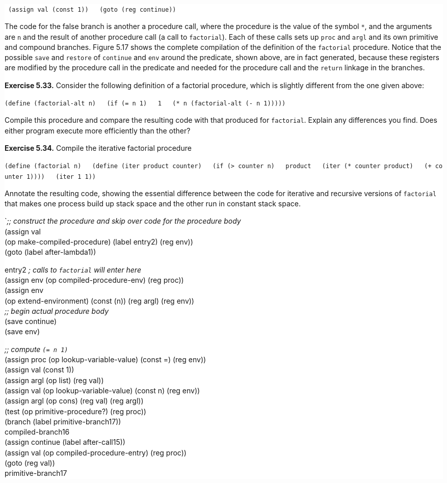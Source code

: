 `  (assign val (const 1))  
  (goto (reg continue))  
`

The code for the false branch is another a procedure call, where the procedure
is the value of the symbol `*`, and the arguments are `n` and the result of
another procedure call (a call to `factorial`). Each of these calls sets up
`proc` and `argl` and its own primitive and compound branches. Figure 5.17
shows the complete compilation of the definition of the `factorial` procedure.
Notice that the possible `save` and `restore` of `continue` and `env` around
the predicate, shown above, are in fact generated, because these registers are
modified by the procedure call in the predicate and needed for the procedure
call and the `return` linkage in the branches.

**Exercise 5.33.**  Consider the following definition of a factorial procedure, which is slightly different from the one given above: 

`(define (factorial-alt n)  
  (if (= n 1)  
      1  
      (* n (factorial-alt (- n 1)))))  
`

Compile this procedure and compare the resulting code with that produced for
`factorial`. Explain any differences you find. Does either program execute
more efficiently than the other?

**Exercise 5.34.**  Compile the iterative factorial procedure 

`(define (factorial n)  
  (define (iter product counter)  
    (if (> counter n)  
        product  
        (iter (* counter product)  
              (+ counter 1))))  
  (iter 1 1))  
`

Annotate the resulting code, showing the essential difference between the code
for iterative and recursive versions of `factorial` that makes one process
build up stack space and the other run in constant stack space.

`_;; construct the procedure and skip over code for the procedure body_  
  (assign val  
          (op make-compiled-procedure) (label entry2) (reg env))  
  (goto (label after-lambda1))  
  
entry2     _; calls to `factorial` will enter here_  
  (assign env (op compiled-procedure-env) (reg proc))  
  (assign env  
          (op extend-environment) (const (n)) (reg argl) (reg env))  
_;; begin actual procedure body_  
  (save continue)  
  (save env)  
  
_;; compute `(= n 1)`_  
  (assign proc (op lookup-variable-value) (const =) (reg env))  
  (assign val (const 1))  
  (assign argl (op list) (reg val))  
  (assign val (op lookup-variable-value) (const n) (reg env))  
  (assign argl (op cons) (reg val) (reg argl))  
  (test (op primitive-procedure?) (reg proc))  
  (branch (label primitive-branch17))  
compiled-branch16  
  (assign continue (label after-call15))  
  (assign val (op compiled-procedure-entry) (reg proc))  
  (goto (reg val))  
primitive-branch17  
